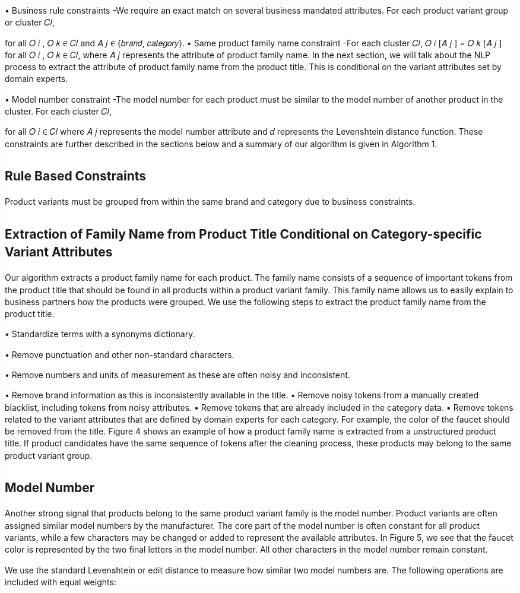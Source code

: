 • Business rule constraints -We require an exact match on several business mandated attributes. For each product variant group or cluster 𝐶𝑙,

for all 𝑂 𝑖 , 𝑂 𝑘 ∈ 𝐶𝑙 and 𝐴 𝑗 ∈ {𝑏𝑟𝑎𝑛𝑑, 𝑐𝑎𝑡𝑒𝑔𝑜𝑟𝑦}. • Same product family name constraint -For each cluster 𝐶𝑙, 𝑂 𝑖 [𝐴 𝑗 ] = 𝑂 𝑘 [𝐴 𝑗 ] for all 𝑂 𝑖 , 𝑂 𝑘 ∈ 𝐶𝑙, where 𝐴 𝑗 represents the attribute of product family name. In the next section, we will talk about the NLP process to extract the attribute of product family name from the product title. This is conditional on the variant attributes set by domain experts.

• Model number constraint -The model number for each product must be similar to the model number of another product in the cluster. For each cluster 𝐶𝑙,

for all 𝑂 𝑖 ∈ 𝐶𝑙 where 𝐴 𝑗 represents the model number attribute and 𝑑 represents the Levenshtein distance function. These constraints are further described in the sections below and a summary of our algorithm is given in Algorithm 1.

## Rule Based Constraints

Product variants must be grouped from within the same brand and category due to business constraints.

## Extraction of Family Name from Product Title Conditional on Category-specific Variant Attributes

Our algorithm extracts a product family name for each product. The family name consists of a sequence of important tokens from the product title that should be found in all products within a product variant family. This family name allows us to easily explain to business partners how the products were grouped. We use the following steps to extract the product family name from the product title.

• Standardize terms with a synonyms dictionary.

• Remove punctuation and other non-standard characters.

• Remove numbers and units of measurement as these are often noisy and inconsistent.

• Remove brand information as this is inconsistently available in the title. • Remove noisy tokens from a manually created blacklist, including tokens from noisy attributes. • Remove tokens that are already included in the category data. • Remove tokens related to the variant attributes that are defined by domain experts for each category. For example, the color of the faucet should be removed from the title. Figure 4 shows an example of how a product family name is extracted from a unstructured product title. If product candidates have the same sequence of tokens after the cleaning process, these products may belong to the same product variant group. 

## Model Number

Another strong signal that products belong to the same product variant family is the model number. Product variants are often assigned similar model numbers by the manufacturer. The core part of the model number is often constant for all product variants, while a few characters may be changed or added to represent the available attributes. In Figure 5, we see that the faucet color is represented by the two final letters in the model number. All other characters in the model number remain constant.

We use the standard Levenshtein or edit distance to measure how similar two model numbers are. The following operations are included with equal weights:
